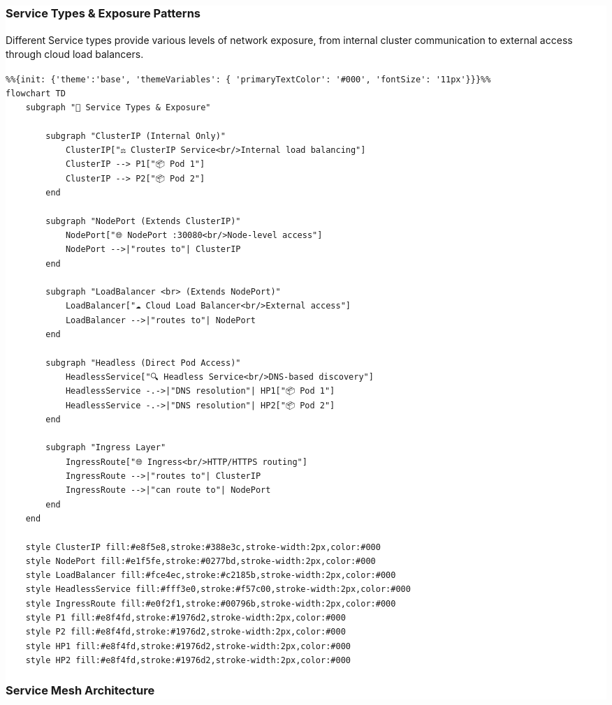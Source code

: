 ### Service Types & Exposure Patterns

Different Service types provide various levels of network exposure, from internal cluster communication to external access through cloud load balancers.

```mermaid
%%{init: {'theme':'base', 'themeVariables': { 'primaryTextColor': '#000', 'fontSize': '11px'}}}%%
flowchart TD
    subgraph "🔵 Service Types & Exposure"
        
        subgraph "ClusterIP (Internal Only)"
            ClusterIP["⚖️ ClusterIP Service<br/>Internal load balancing"]
            ClusterIP --> P1["📦 Pod 1"]
            ClusterIP --> P2["📦 Pod 2"]
        end
        
        subgraph "NodePort (Extends ClusterIP)"
            NodePort["🌐 NodePort :30080<br/>Node-level access"]
            NodePort -->|"routes to"| ClusterIP
        end
        
        subgraph "LoadBalancer <br> (Extends NodePort)"
            LoadBalancer["☁️ Cloud Load Balancer<br/>External access"]
            LoadBalancer -->|"routes to"| NodePort
        end
        
        subgraph "Headless (Direct Pod Access)"
            HeadlessService["🔍 Headless Service<br/>DNS-based discovery"]
            HeadlessService -.->|"DNS resolution"| HP1["📦 Pod 1"]
            HeadlessService -.->|"DNS resolution"| HP2["📦 Pod 2"]
        end
        
        subgraph "Ingress Layer"
            IngressRoute["🌐 Ingress<br/>HTTP/HTTPS routing"]
            IngressRoute -->|"routes to"| ClusterIP
            IngressRoute -->|"can route to"| NodePort
        end
    end
    
    style ClusterIP fill:#e8f5e8,stroke:#388e3c,stroke-width:2px,color:#000
    style NodePort fill:#e1f5fe,stroke:#0277bd,stroke-width:2px,color:#000
    style LoadBalancer fill:#fce4ec,stroke:#c2185b,stroke-width:2px,color:#000
    style HeadlessService fill:#fff3e0,stroke:#f57c00,stroke-width:2px,color:#000
    style IngressRoute fill:#e0f2f1,stroke:#00796b,stroke-width:2px,color:#000
    style P1 fill:#e8f4fd,stroke:#1976d2,stroke-width:2px,color:#000
    style P2 fill:#e8f4fd,stroke:#1976d2,stroke-width:2px,color:#000
    style HP1 fill:#e8f4fd,stroke:#1976d2,stroke-width:2px,color:#000
    style HP2 fill:#e8f4fd,stroke:#1976d2,stroke-width:2px,color:#000
```

### Service Mesh Architecture
